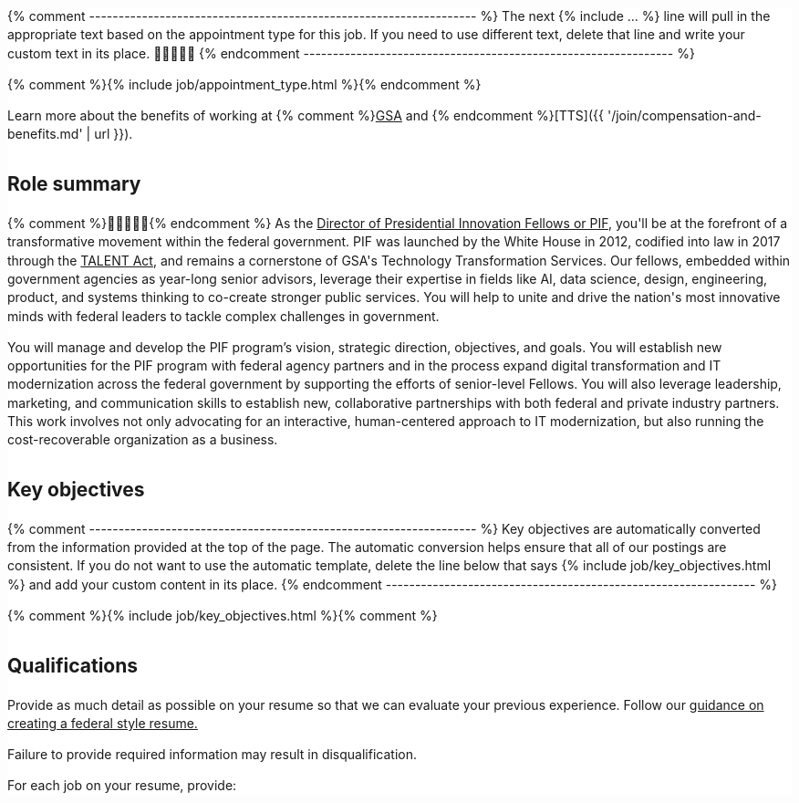 {% comment ------------------------------------------------------------------ %}
The next {% include ... %} line will pull in the appropriate text based on the
appointment type for this job. If you need to use different text, delete that
line and write your custom text in its place.
🔻🔻🔻🔻🔻
{% endcomment --------------------------------------------------------------- %}

{% comment %}{% include job/appointment_type.html %}{% endcomment %}

Learn more about the benefits of working at {% comment %}[GSA](https://www.gsa.gov/portal/category/26702) and {% endcomment %}[TTS]({{ '/join/compensation-and-benefits.md' | url }}).

## Role summary

{% comment %}🔻🔻🔻🔻🔻{% endcomment %}
As the [Director of Presidential Innovation Fellows or PIF](https://presidentialinnovationfellows.gov/), you'll be at the forefront of a transformative movement within the federal government. PIF was launched by the White House in 2012, codified into law in 2017 through the [TALENT Act](https://www.congress.gov/bill/115th-congress/house-bill/39), and remains a cornerstone of GSA's Technology Transformation Services. Our fellows, embedded within government agencies as year-long senior advisors, leverage their expertise in fields like AI, data science, design, engineering, product, and systems thinking to co-create stronger public services. You will help to unite and drive the nation's most innovative minds with federal leaders to tackle complex challenges in government.

You will manage and develop the PIF program’s vision, strategic direction, objectives, and goals.  You will establish new opportunities for the PIF program with federal agency partners and in the process expand digital transformation and IT modernization across the federal government by supporting the efforts of senior-level Fellows.  You will also leverage leadership, marketing, and communication skills to establish new, collaborative partnerships with both federal and private industry partners.  This work involves not only advocating for an interactive, human-centered approach to IT modernization, but also running the cost-recoverable organization as a business.


## Key objectives

{% comment ------------------------------------------------------------------ %}
Key objectives are automatically converted from the information provided at the
top of the page. The automatic conversion helps ensure that all of our postings
are consistent. If you do not want to use the automatic template, delete the
line below that says {% include job/key_objectives.html %} and add your custom
content in its place.
{% endcomment --------------------------------------------------------------- %}

{% comment %}{% include job/key_objectives.html %}{% comment %}

## Qualifications

Provide as much detail as possible on your resume so that we can evaluate your
previous experience. Follow our
[guidance on creating a federal style resume.](https://join.tts.gsa.gov/resume/)

Failure to provide required information may result in disqualification.

For each job on your resume, provide:
